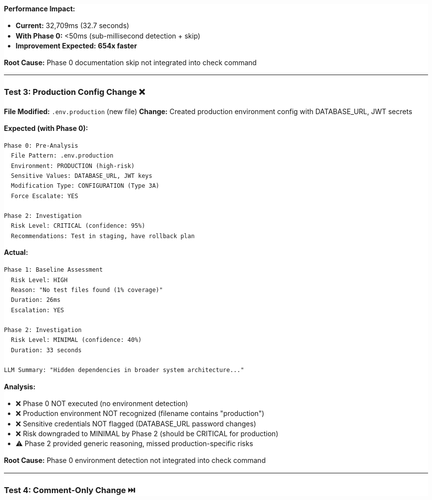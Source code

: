 **Performance Impact:**
- **Current:** 32,709ms (32.7 seconds)
- **With Phase 0:** <50ms (sub-millisecond detection + skip)
- **Improvement Expected:** **654x faster**

**Root Cause:** Phase 0 documentation skip not integrated into check command

---

### Test 3: Production Config Change ❌

**File Modified:** `.env.production` (new file)
**Change:** Created production environment config with DATABASE_URL, JWT secrets

**Expected (with Phase 0):**
```
Phase 0: Pre-Analysis
  File Pattern: .env.production
  Environment: PRODUCTION (high-risk)
  Sensitive Values: DATABASE_URL, JWT keys
  Modification Type: CONFIGURATION (Type 3A)
  Force Escalate: YES

Phase 2: Investigation
  Risk Level: CRITICAL (confidence: 95%)
  Recommendations: Test in staging, have rollback plan
```

**Actual:**
```
Phase 1: Baseline Assessment
  Risk Level: HIGH
  Reason: "No test files found (1% coverage)"
  Duration: 26ms
  Escalation: YES

Phase 2: Investigation
  Risk Level: MINIMAL (confidence: 40%)
  Duration: 33 seconds

LLM Summary: "Hidden dependencies in broader system architecture..."
```

**Analysis:**
- ❌ Phase 0 NOT executed (no environment detection)
- ❌ Production environment NOT recognized (filename contains "production")
- ❌ Sensitive credentials NOT flagged (DATABASE_URL password changes)
- ❌ Risk downgraded to MINIMAL by Phase 2 (should be CRITICAL for production)
- ⚠️ Phase 2 provided generic reasoning, missed production-specific risks

**Root Cause:** Phase 0 environment detection not integrated into check command

---

### Test 4: Comment-Only Change ⏭️
